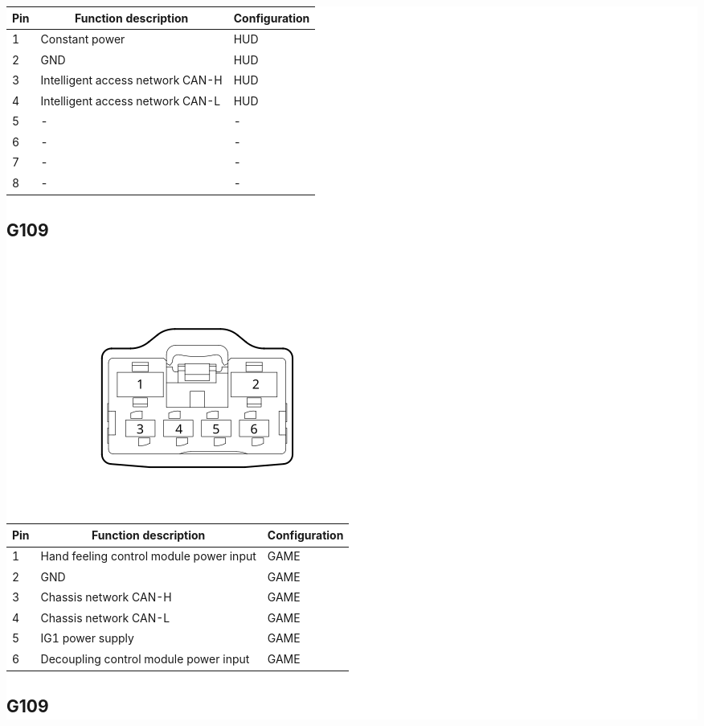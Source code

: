 | Pin | Function description | Configuration |
| ----------- | ----------- | ----------- |
|1|Constant power|HUD|
|2|GND|HUD|
|3|Intelligent access network CAN-H|HUD|
|4|Intelligent access network CAN-L|HUD|
|5|-|-|
|6|-|-|
|7|-|-|
|8|-|-|

## G109
![](../res/5/G076871.svg)

| Pin | Function description | Configuration |
| ----------- | ----------- | ----------- |
|1|Hand feeling control module power input|GAME|
|2|GND|GAME|
|3|Chassis network CAN-H|GAME|
|4|Chassis network CAN-L|GAME|
|5|IG1 power supply|GAME|
|6|Decoupling control module power input|GAME|

## G109